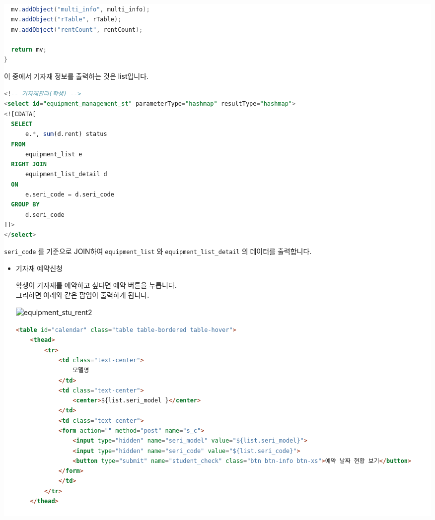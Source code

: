   ```java
  	mv.addObject("multi_info", multi_info);
  	mv.addObject("rTable", rTable);
  	mv.addObject("rentCount", rentCount);
  	
  	return mv;
  }
  ```
  
  이 중에서 기자재 정보를 출력하는 것은 list입니다.
  
  ```sql
  <!-- 기자재관리(학생) -->
  <select id="equipment_management_st" parameterType="hashmap" resultType="hashmap">
  <![CDATA[
  	SELECT
  		e.*, sum(d.rent) status
  	FROM
  		equipment_list e
  	RIGHT JOIN
  		equipment_list_detail d
  	ON
      	e.seri_code = d.seri_code
  	GROUP BY
      	d.seri_code
  ]]>
  </select>
  ```
  
  <code>seri_code</code> 를 기준으로 JOIN하여 <code>equipment_list</code> 와 <code>equipment_list_detail</code> 의 데이터를 출력합니다.<br/>
  
  - 기자재 예약신청<a id="reservation"></a>
  
    학생이 기자재를 예약하고 싶다면 예약 버튼을 누릅니다.<br/>그리하면 아래와 같은 팝업이 출력하게 됩니다.
  
    ![equipment_stu_rent2](https://user-images.githubusercontent.com/43205396/73514945-de7edc00-4436-11ea-9fbb-c9ff4034650c.png)
  
    ```html
    <table id="calendar" class="table table-bordered table-hover">
    	<thead>
    		<tr>
    			<td class="text-center">
    				모델명
    			</td>
    			<td class="text-center">
    				<center>${list.seri_model }</center>
    			</td>
    			<td class="text-center">
    			<form action="" method="post" name="s_c">
    				<input type="hidden" name="seri_model" value="${list.seri_model}">
    				<input type="hidden" name="seri_code" value="${list.seri_code}">
    				<button type="submit" name="student_check" class="btn btn-info btn-xs">예약 날짜 현황 보기</button>
    			</form>
    			</td>
    		</tr>
    	</thead>
    	